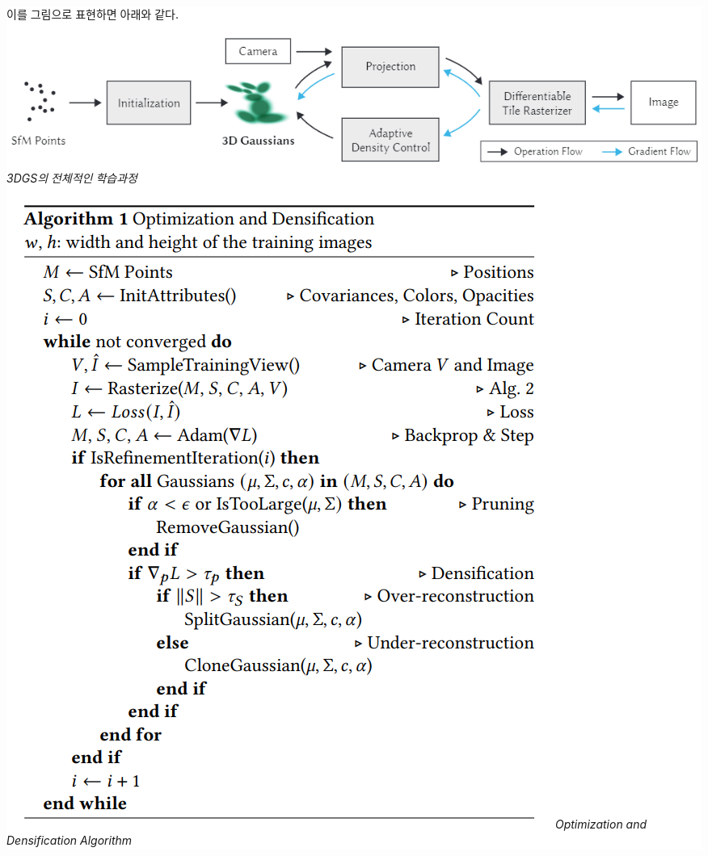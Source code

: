 이를 그림으로 표현하면 아래와 같다. 

![overall_process](/assets/img/3DGS/overall_process.png)
_3DGS의 전체적인 학습과정_

![algo1](/assets/img/3DGS/algo1.png)
_Optimization and Densification Algorithm_
